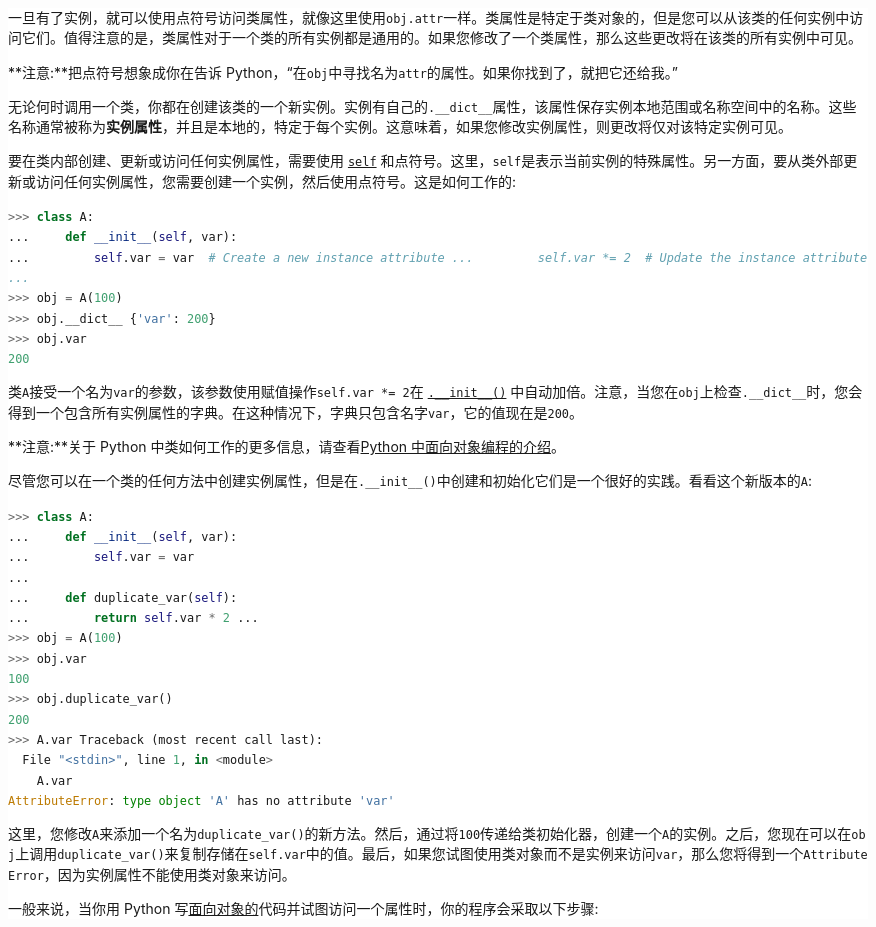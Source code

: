 一旦有了实例，就可以使用点符号访问类属性，就像这里使用`obj.attr`一样。类属性是特定于类对象的，但是您可以从该类的任何实例中访问它们。值得注意的是，类属性对于一个类的所有实例都是通用的。如果您修改了一个类属性，那么这些更改将在该类的所有实例中可见。

**注意:**把点符号想象成你在告诉 Python，“在`obj`中寻找名为`attr`的属性。如果你找到了，就把它还给我。”

无论何时调用一个类，你都在创建该类的一个新实例。实例有自己的`.__dict__`属性，该属性保存实例本地范围或名称空间中的名称。这些名称通常被称为**实例属性**，并且是本地的，特定于每个实例。这意味着，如果您修改实例属性，则更改将仅对该特定实例可见。

要在类内部创建、更新或访问任何实例属性，需要使用 [`self`](https://docs.python.org/3/faq/programming.html#what-is-self) 和点符号。这里，`self`是表示当前实例的特殊属性。另一方面，要从类外部更新或访问任何实例属性，您需要创建一个实例，然后使用点符号。这是如何工作的:

>>>

```py
>>> class A:
...     def __init__(self, var):
...         self.var = var  # Create a new instance attribute ...         self.var *= 2  # Update the instance attribute ...
>>> obj = A(100)
>>> obj.__dict__ {'var': 200}
>>> obj.var
200
```

类`A`接受一个名为`var`的参数，该参数使用赋值操作`self.var *= 2`在 [`.__init__()`](https://docs.python.org/3/reference/datamodel.html#object.__init__) 中自动加倍。注意，当您在`obj`上检查`.__dict__`时，您会得到一个包含所有实例属性的字典。在这种情况下，字典只包含名字`var`，它的值现在是`200`。

**注意:**关于 Python 中类如何工作的更多信息，请查看[Python 中面向对象编程的介绍](https://realpython.com/courses/intro-object-oriented-programming-oop-python/)。

尽管您可以在一个类的任何方法中创建实例属性，但是在`.__init__()`中创建和初始化它们是一个很好的实践。看看这个新版本的`A`:

>>>

```py
>>> class A:
...     def __init__(self, var):
...         self.var = var
...
...     def duplicate_var(self):
...         return self.var * 2 ...
>>> obj = A(100)
>>> obj.var
100
>>> obj.duplicate_var()
200
>>> A.var Traceback (most recent call last):
  File "<stdin>", line 1, in <module>
    A.var
AttributeError: type object 'A' has no attribute 'var'
```

这里，您修改`A`来添加一个名为`duplicate_var()`的新方法。然后，通过将`100`传递给类初始化器，创建一个`A`的实例。之后，您现在可以在`obj`上调用`duplicate_var()`来复制存储在`self.var`中的值。最后，如果您试图使用类对象而不是实例来访问`var`，那么您将得到一个`AttributeError`，因为实例属性不能使用类对象来访问。

一般来说，当你用 Python 写[面向对象的](https://realpython.com/python3-object-oriented-programming/)代码并试图访问一个属性时，你的程序会采取以下步骤:
